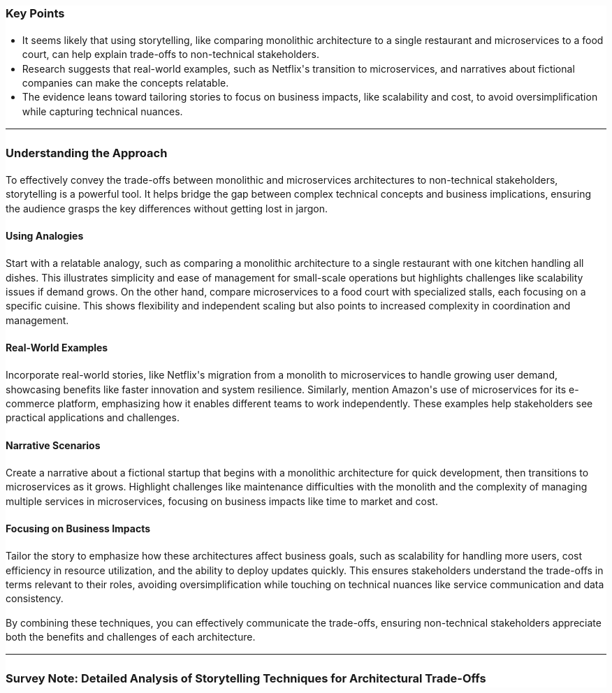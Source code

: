 

### Key Points
- It seems likely that using storytelling, like comparing monolithic architecture to a single restaurant and microservices to a food court, can help explain trade-offs to non-technical stakeholders.
- Research suggests that real-world examples, such as Netflix's transition to microservices, and narratives about fictional companies can make the concepts relatable.
- The evidence leans toward tailoring stories to focus on business impacts, like scalability and cost, to avoid oversimplification while capturing technical nuances.

---

### Understanding the Approach
To effectively convey the trade-offs between monolithic and microservices architectures to non-technical stakeholders, storytelling is a powerful tool. It helps bridge the gap between complex technical concepts and business implications, ensuring the audience grasps the key differences without getting lost in jargon.

#### Using Analogies
Start with a relatable analogy, such as comparing a monolithic architecture to a single restaurant with one kitchen handling all dishes. This illustrates simplicity and ease of management for small-scale operations but highlights challenges like scalability issues if demand grows. On the other hand, compare microservices to a food court with specialized stalls, each focusing on a specific cuisine. This shows flexibility and independent scaling but also points to increased complexity in coordination and management.

#### Real-World Examples
Incorporate real-world stories, like Netflix's migration from a monolith to microservices to handle growing user demand, showcasing benefits like faster innovation and system resilience. Similarly, mention Amazon's use of microservices for its e-commerce platform, emphasizing how it enables different teams to work independently. These examples help stakeholders see practical applications and challenges.

#### Narrative Scenarios
Create a narrative about a fictional startup that begins with a monolithic architecture for quick development, then transitions to microservices as it grows. Highlight challenges like maintenance difficulties with the monolith and the complexity of managing multiple services in microservices, focusing on business impacts like time to market and cost.

#### Focusing on Business Impacts
Tailor the story to emphasize how these architectures affect business goals, such as scalability for handling more users, cost efficiency in resource utilization, and the ability to deploy updates quickly. This ensures stakeholders understand the trade-offs in terms relevant to their roles, avoiding oversimplification while touching on technical nuances like service communication and data consistency.

By combining these techniques, you can effectively communicate the trade-offs, ensuring non-technical stakeholders appreciate both the benefits and challenges of each architecture.

---

### Survey Note: Detailed Analysis of Storytelling Techniques for Architectural Trade-Offs
